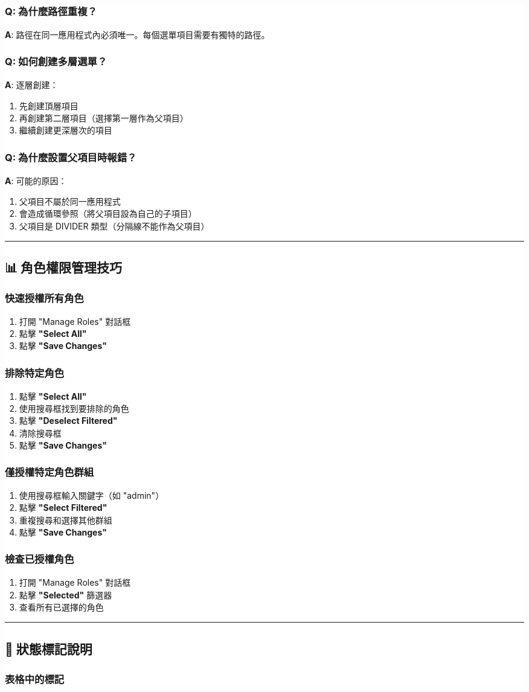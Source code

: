 ### Q: 為什麼路徑重複？

**A**: 路徑在同一應用程式內必須唯一。每個選單項目需要有獨特的路徑。

### Q: 如何創建多層選單？

**A**: 逐層創建：
1. 先創建頂層項目
2. 再創建第二層項目（選擇第一層作為父項目）
3. 繼續創建更深層次的項目

### Q: 為什麼設置父項目時報錯？

**A**: 可能的原因：
1. 父項目不屬於同一應用程式
2. 會造成循環參照（將父項目設為自己的子項目）
3. 父項目是 DIVIDER 類型（分隔線不能作為父項目）

---

## 📊 角色權限管理技巧

### 快速授權所有角色
1. 打開 "Manage Roles" 對話框
2. 點擊 **"Select All"**
3. 點擊 **"Save Changes"**

### 排除特定角色
1. 點擊 **"Select All"**
2. 使用搜尋框找到要排除的角色
3. 點擊 **"Deselect Filtered"**
4. 清除搜尋框
5. 點擊 **"Save Changes"**

### 僅授權特定角色群組
1. 使用搜尋框輸入關鍵字（如 "admin"）
2. 點擊 **"Select Filtered"**
3. 重複搜尋和選擇其他群組
4. 點擊 **"Save Changes"**

### 檢查已授權角色
1. 打開 "Manage Roles" 對話框
2. 點擊 **"Selected"** 篩選器
3. 查看所有已選擇的角色

---

## 🎨 狀態標記說明

### 表格中的標記
